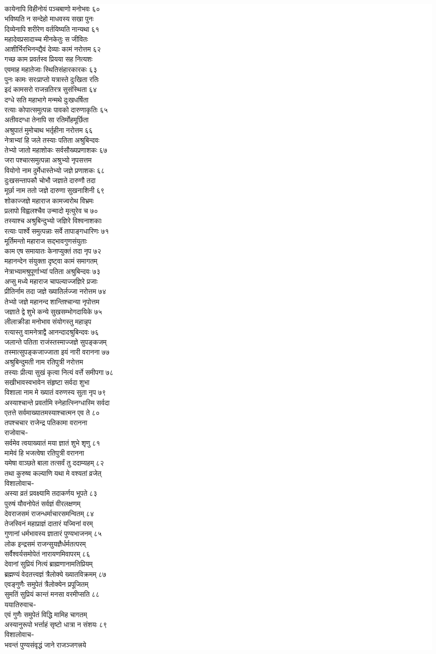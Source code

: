 कायेनापि विहीनोयं पञ्चबाणो मनोभवः ६०  
भविष्यति न सन्देहो माधवस्य सखा पुनः  
दिव्येनापि शरीरेण वर्तयिष्यति नान्यथा ६१  
महादेवप्रसादाच्च मीनकेतुः स जीवितः  
आशीर्भिरभिनन्द्यैवं देव्याः कामं नरोत्तम ६२  
गच्छ काम प्रवर्तस्व प्रियया सह नित्यशः  
एवमाह महातेजाः स्थितिसंहारकारकः ६३  
पुनः कामः सरःप्राप्तो यत्रास्ते दुःखिता रतिः  
इदं कामसरो राजन्रतिरत्र सुसंस्थिता ६४  
दग्धे सति महाभागे मन्मथे दुःखधर्षिता  
रत्याः कोपात्समुत्पन्नः पावको दारुणाकृतिः ६५  
अतीवदग्धा तेनापि सा रतिर्मोहमूर्छिता  
अश्रुपातं मुमोचाथ भर्तृहीना नरोत्तम ६६  
नेत्राभ्यां हि जले तस्याः पतिता अश्रुबिन्दवः  
तेभ्यो जातो महाशोकः सर्वसौख्यप्रणाशकः ६७  
जरा पश्चात्समुत्पन्ना अश्रुभ्यो नृपसत्तम  
वियोगो नाम दुर्मेधास्तेभ्यो जज्ञे प्रणाशकः ६८  
दुःखसन्तापकौ चोभौ जज्ञाते दारुणौ तदा  
मूर्छा नाम ततो जज्ञे दारुणा सुखनाशिनी ६९  
शोकाज्जज्ञे महाराज कामज्वरोथ विभ्रमः  
प्रलापो विह्वलश्चैव उन्मादो मृत्युरेव च ७०  
तस्याश्च अश्रुबिन्दुभ्यो जज्ञिरे विश्वनाशकाः  
रत्याः पार्श्वे समुत्पन्नाः सर्वे तापाङ्गधारिणः ७१  
मूर्तिमन्तो महाराज सद्भावगुणसंयुताः  
काम एष समायातः केनाप्युक्तं तदा नृप ७२  
महानन्देन संयुक्ता दृष्ट्वा कामं समागतम्  
नेत्राभ्यामश्रुपूर्णाभ्यां पतिता अश्रुबिन्दवः ७३  
अप्सु मध्ये महाराज चापल्याज्जज्ञिरे प्रजाः  
प्रीतिर्नाम तदा जज्ञे ख्यातिर्लज्जा नरोत्तम ७४  
तेभ्यो जज्ञे महानन्द शान्तिश्चान्या नृपोत्तम  
जज्ञाते द्वे शुभे कन्ये सुखसम्भोगदायिके ७५  
लीलाक्रीडा मनोभाव संयोगस्तु महान्नृप  
रत्यास्तु वामनेत्राद्वै आनन्दादश्रुबिन्दवः ७६  
जलान्ते पतिता राजंस्तस्माज्जज्ञे सुपङ्कजम्  
तस्मात्सुपङ्कजाज्जाता इयं नारी वरानना ७७  
अश्रुबिन्दुमती नाम रतिपुत्री नरोत्तम  
तस्याः प्रीत्या सुखं कृत्वा नित्यं वर्त्ते समीपगा ७८  
सखीभावस्वभावेन संहृष्टा सर्वदा शुभा  
विशाला नाम मे ख्यातं वरुणस्य सुता नृप ७९  
अस्याश्चान्ते प्रवर्तामि स्नेहात्स्निग्धास्मि सर्वदा  
एतत्ते सर्वमाख्यातमस्याश्चात्मन एव ते ८०  
तपश्चचार राजेन्द्र पतिकामा वरानना  
राजोवाच-  
सर्वमेव त्वयाख्यातं मया ज्ञातं शुभे शृणु ८१  
मामेवं हि भजत्वेषा रतिपुत्री वरानना  
यमेषा वाञ्छते बाला तत्सर्वं तु ददाम्यहम् ८२  
तथा कुरुष्व कल्याणि यथा मे वश्यतां व्रजेत्  
विशालोवाच-  
अस्या व्रतं प्रवक्ष्यामि तदाकर्णय भूपते ८३  
पुरुषं यौवनोपेतं सर्वज्ञं वीरलक्षणम्  
देवराजसमं राजन्धर्माचारसमन्वितम् ८४  
तेजस्विनं महाप्राज्ञं दातारं यज्विनां वरम्  
गुणानां धर्मभावस्य ज्ञातारं पुण्यभाजनम् ८५  
लोक इन्द्रसमं राजन्सुयज्ञैर्धर्मतत्परम्  
सर्वैश्वर्यसमोपेतं नारायणमिवापरम् ८६  
देवानां सुप्रियं नित्यं ब्राह्मणानामतिप्रियम्  
ब्रह्मण्यं वेदतत्त्वज्ञं त्रैलोक्ये ख्यातविक्रमम् ८७  
एवङ्गुणैः समुपेतं त्रैलोक्येन प्रपूजितम्  
सुमतिं सुप्रियं कान्तं मनसा वरमीप्सति ८८  
ययातिरुवाच-  
एवं गुणैः समुपेतं विद्धि मामिह चागतम्  
अस्यानुरूपो भर्त्ताहं सृष्टो धात्रा न संशयः ८९  
विशालोवाच-  
भवन्तं पुण्यसंवृद्धं जाने राजञ्जगत्त्रये  
